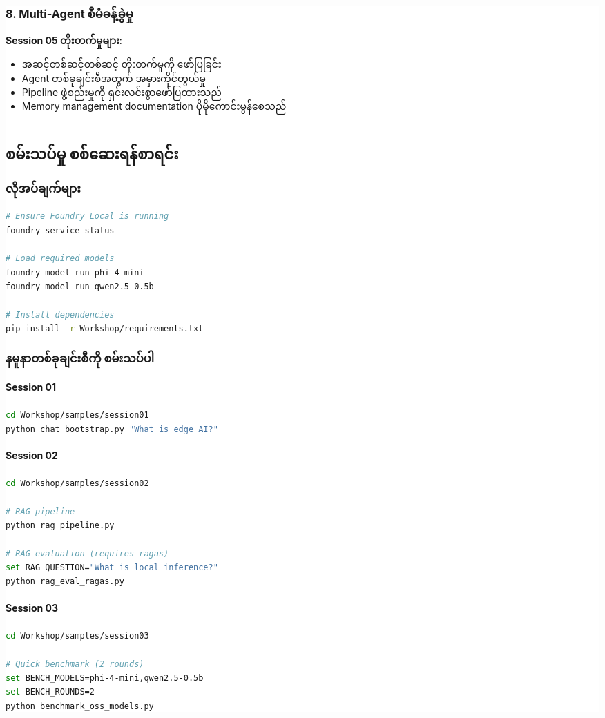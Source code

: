 ### 8. Multi-Agent စီမံခန့်ခွဲမှု

**Session 05 တိုးတက်မှုများ**:
- အဆင့်တစ်ဆင့်တစ်ဆင့် တိုးတက်မှုကို ဖော်ပြခြင်း
- Agent တစ်ခုချင်းစီအတွက် အမှားကိုင်တွယ်မှု
- Pipeline ဖွဲ့စည်းမှုကို ရှင်းလင်းစွာဖော်ပြထားသည်
- Memory management documentation ပိုမိုကောင်းမွန်စေသည်

---

## စမ်းသပ်မှု စစ်ဆေးရန်စာရင်း

### လိုအပ်ချက်များ
```bash
# Ensure Foundry Local is running
foundry service status

# Load required models
foundry model run phi-4-mini
foundry model run qwen2.5-0.5b

# Install dependencies
pip install -r Workshop/requirements.txt
```

### နမူနာတစ်ခုချင်းစီကို စမ်းသပ်ပါ

#### Session 01
```bash
cd Workshop/samples/session01
python chat_bootstrap.py "What is edge AI?"
```

#### Session 02
```bash
cd Workshop/samples/session02

# RAG pipeline
python rag_pipeline.py

# RAG evaluation (requires ragas)
set RAG_QUESTION="What is local inference?"
python rag_eval_ragas.py
```

#### Session 03
```bash
cd Workshop/samples/session03

# Quick benchmark (2 rounds)
set BENCH_MODELS=phi-4-mini,qwen2.5-0.5b
set BENCH_ROUNDS=2
python benchmark_oss_models.py
```
